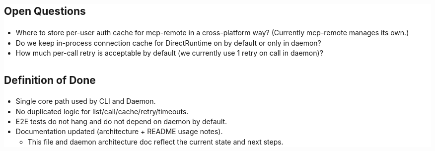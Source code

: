 ## Open Questions

- Where to store per-user auth cache for mcp-remote in a cross-platform way? (Currently mcp-remote manages its own.)
- Do we keep in-process connection cache for DirectRuntime on by default or only in daemon?
- How much per-call retry is acceptable by default (we currently use 1 retry on call in daemon)?

## Definition of Done

- Single core path used by CLI and Daemon.
- No duplicated logic for list/call/cache/retry/timeouts.
- E2E tests do not hang and do not depend on daemon by default.
- Documentation updated (architecture + README usage notes).
  - This file and daemon architecture doc reflect the current state and next steps.
